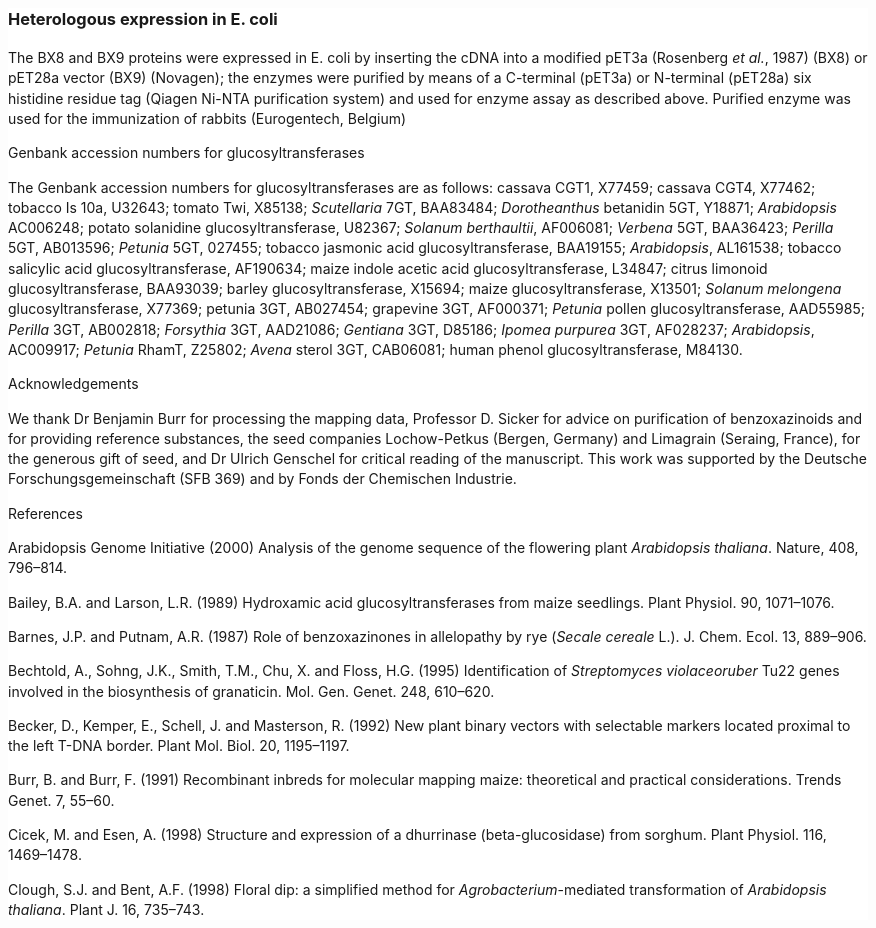 ### Heterologous expression in E. coli

The BX8 and BX9 proteins were expressed in E. coli by inserting the cDNA into a modified pET3a (Rosenberg *et al.*, 1987) (BX8) or pET28a vector (BX9) (Novagen); the enzymes were purified by means of a C-terminal (pET3a) or N-terminal (pET28a) six histidine residue tag (Qiagen Ni-NTA purification system) and used for enzyme assay as described above. Purified enzyme was used for the immunization of rabbits (Eurogentech, Belgium)

Genbank accession numbers for glucosyltransferases

The Genbank accession numbers for glucosyltransferases are as follows: cassava CGT1, X77459; cassava CGT4, X77462; tobacco Is 10a, U32643; tomato Twi, X85138; *Scutellaria* 7GT, BAA83484; *Dorotheanthus* betanidin 5GT, Y18871; *Arabidopsis* AC006248; potato solanidine glucosyltransferase, U82367; *Solanum berthaultii*, AF006081; *Verbena* 5GT, BAA36423; *Perilla* 5GT, AB013596; *Petunia* 5GT, 027455; tobacco jasmonic acid glucosyltransferase, BAA19155; *Arabidopsis*, AL161538; tobacco salicylic acid glucosyltransferase, AF190634; maize indole acetic acid glucosyltransferase, L34847; citrus limonoid glucosyltransferase, BAA93039; barley glucosyltransferase, X15694; maize glucosyltransferase, X13501; *Solanum melongena* glucosyltransferase, X77369; petunia 3GT, AB027454; grapevine 3GT, AF000371; *Petunia* pollen glucosyltransferase, AAD55985; *Perilla* 3GT, AB002818; *Forsythia* 3GT, AAD21086; *Gentiana* 3GT, D85186; *Ipomea purpurea* 3GT, AF028237; *Arabidopsis*, AC009917; *Petunia* RhamT, Z25802; *Avena* sterol 3GT, CAB06081; human phenol glucosyltransferase, M84130.

Acknowledgements

We thank Dr Benjamin Burr for processing the mapping data, Professor D. Sicker for advice on purification of benzoxazinoids and for providing reference substances, the seed companies Lochow-Petkus (Bergen, Germany) and Limagrain (Seraing, France), for the generous gift of seed, and Dr Ulrich Genschel for critical reading of the manuscript. This work was supported by the Deutsche Forschungsgemeinschaft (SFB 369) and by Fonds der Chemischen Industrie.

References

Arabidopsis Genome Initiative (2000) Analysis of the genome sequence of the flowering plant *Arabidopsis thaliana*. Nature, 408, 796–814.

Bailey, B.A. and Larson, L.R. (1989) Hydroxamic acid glucosyltransferases from maize seedlings. Plant Physiol. 90, 1071–1076.

Barnes, J.P. and Putnam, A.R. (1987) Role of benzoxazinones in allelopathy by rye (*Secale cereale* L.). J. Chem. Ecol. 13, 889–906.

Bechtold, A., Sohng, J.K., Smith, T.M., Chu, X. and Floss, H.G. (1995) Identification of *Streptomyces violaceoruber* Tu22 genes involved in the biosynthesis of granaticin. Mol. Gen. Genet. 248, 610–620.

Becker, D., Kemper, E., Schell, J. and Masterson, R. (1992) New plant binary vectors with selectable markers located proximal to the left T-DNA border. Plant Mol. Biol. 20, 1195–1197.

Burr, B. and Burr, F. (1991) Recombinant inbreds for molecular mapping maize: theoretical and practical considerations. Trends Genet. 7, 55–60.

Cicek, M. and Esen, A. (1998) Structure and expression of a dhurrinase (beta-glucosidase) from sorghum. Plant Physiol. 116, 1469–1478.

Clough, S.J. and Bent, A.F. (1998) Floral dip: a simplified method for *Agrobacterium*-mediated transformation of *Arabidopsis thaliana*. Plant J. 16, 735–743.
